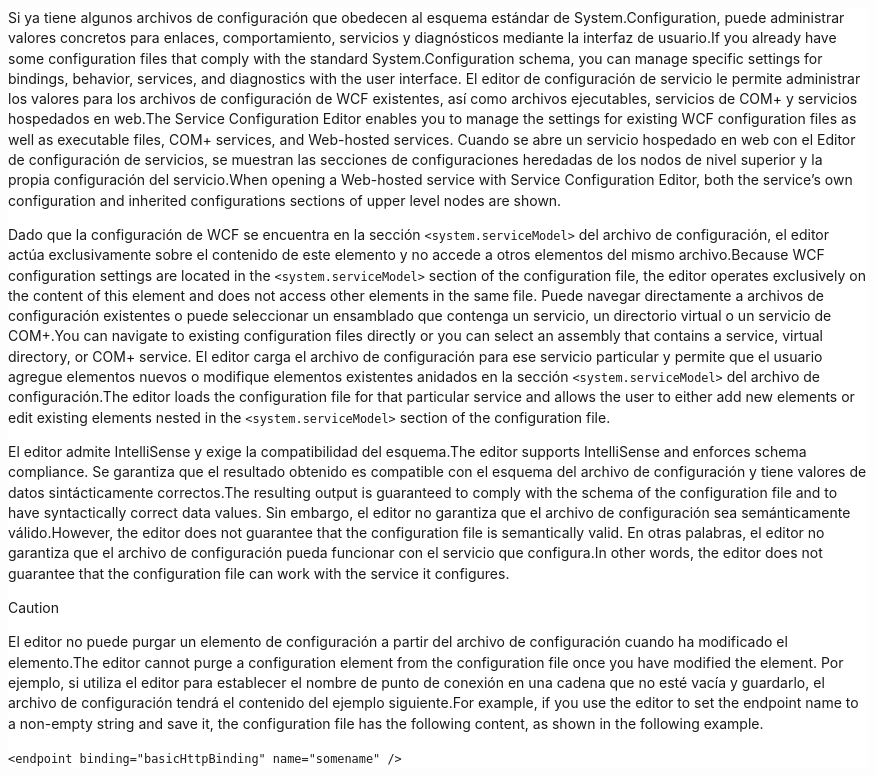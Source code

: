  <span data-ttu-id="597b6-109">Si ya tiene algunos archivos de configuración que obedecen al esquema estándar de System.Configuration, puede administrar valores concretos para enlaces, comportamiento, servicios y diagnósticos mediante la interfaz de usuario.</span><span class="sxs-lookup"><span data-stu-id="597b6-109">If you already have some configuration files that comply with the standard System.Configuration schema, you can manage specific settings for bindings, behavior, services, and diagnostics with the user interface.</span></span> <span data-ttu-id="597b6-110">El editor de configuración de servicio le permite administrar los valores para los archivos de configuración de WCF existentes, así como archivos ejecutables, servicios de COM+ y servicios hospedados en web.</span><span class="sxs-lookup"><span data-stu-id="597b6-110">The Service Configuration Editor enables you to manage the settings for existing WCF configuration files as well as executable files, COM+ services, and Web-hosted services.</span></span> <span data-ttu-id="597b6-111">Cuando se abre un servicio hospedado en web con el Editor de configuración de servicios, se muestran las secciones de configuraciones heredadas de los nodos de nivel superior y la propia configuración del servicio.</span><span class="sxs-lookup"><span data-stu-id="597b6-111">When opening a Web-hosted service with Service Configuration Editor, both the service’s own configuration and inherited configurations sections of upper level nodes are shown.</span></span>  
  
 <span data-ttu-id="597b6-112">Dado que la configuración de WCF se encuentra en la sección `<system.serviceModel>` del archivo de configuración, el editor actúa exclusivamente sobre el contenido de este elemento y no accede a otros elementos del mismo archivo.</span><span class="sxs-lookup"><span data-stu-id="597b6-112">Because WCF configuration settings are located in the `<system.serviceModel>` section of the configuration file, the editor operates exclusively on the content of this element and does not access other elements in the same file.</span></span> <span data-ttu-id="597b6-113">Puede navegar directamente a archivos de configuración existentes o puede seleccionar un ensamblado que contenga un servicio, un directorio virtual o un servicio de COM+.</span><span class="sxs-lookup"><span data-stu-id="597b6-113">You can navigate to existing configuration files directly or you can select an assembly that contains a service, virtual directory, or COM+ service.</span></span> <span data-ttu-id="597b6-114">El editor carga el archivo de configuración para ese servicio particular y permite que el usuario agregue elementos nuevos o modifique elementos existentes anidados en la sección `<system.serviceModel>` del archivo de configuración.</span><span class="sxs-lookup"><span data-stu-id="597b6-114">The editor loads the configuration file for that particular service and allows the user to either add new elements or edit existing elements nested in the `<system.serviceModel>` section of the configuration file.</span></span>  
  
 <span data-ttu-id="597b6-115">El editor admite IntelliSense y exige la compatibilidad del esquema.</span><span class="sxs-lookup"><span data-stu-id="597b6-115">The editor supports IntelliSense and enforces schema compliance.</span></span> <span data-ttu-id="597b6-116">Se garantiza que el resultado obtenido es compatible con el esquema del archivo de configuración y tiene valores de datos sintácticamente correctos.</span><span class="sxs-lookup"><span data-stu-id="597b6-116">The resulting output is guaranteed to comply with the schema of the configuration file and to have syntactically correct data values.</span></span> <span data-ttu-id="597b6-117">Sin embargo, el editor no garantiza que el archivo de configuración sea semánticamente válido.</span><span class="sxs-lookup"><span data-stu-id="597b6-117">However, the editor does not guarantee that the configuration file is semantically valid.</span></span> <span data-ttu-id="597b6-118">En otras palabras, el editor no garantiza que el archivo de configuración pueda funcionar con el servicio que configura.</span><span class="sxs-lookup"><span data-stu-id="597b6-118">In other words, the editor does not guarantee that the configuration file can work with the service it configures.</span></span>  
  
> [!CAUTION]
>  <span data-ttu-id="597b6-119">El editor no puede purgar un elemento de configuración a partir del archivo de configuración cuando ha modificado el elemento.</span><span class="sxs-lookup"><span data-stu-id="597b6-119">The editor cannot purge a configuration element from the configuration file once you have modified the element.</span></span> <span data-ttu-id="597b6-120">Por ejemplo, si utiliza el editor para establecer el nombre de punto de conexión en una cadena que no esté vacía y guardarlo, el archivo de configuración tendrá el contenido del ejemplo siguiente.</span><span class="sxs-lookup"><span data-stu-id="597b6-120">For example, if you use the editor to set the endpoint name to a non-empty string and save it, the configuration file has the following content, as shown in the following example.</span></span>  
>   
>  `<endpoint binding="basicHttpBinding" name="somename" />`  
>   